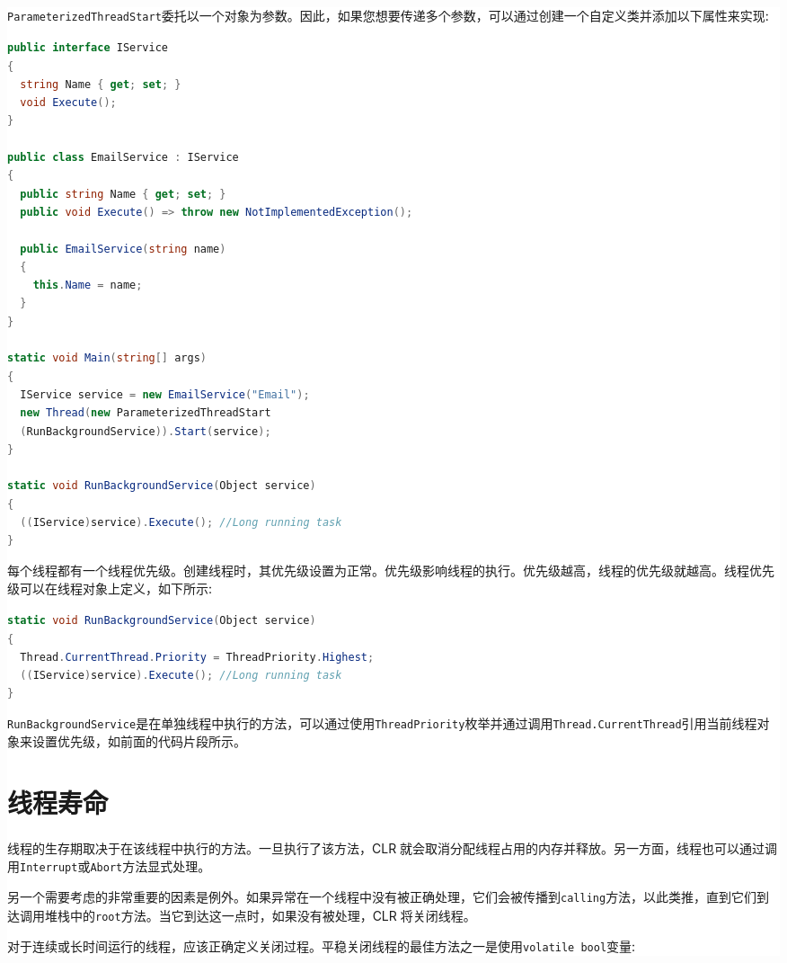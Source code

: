 `ParameterizedThreadStart`委托以一个对象为参数。因此，如果您想要传递多个参数，可以通过创建一个自定义类并添加以下属性来实现:

```cs
public interface IService 
{ 
  string Name { get; set; } 
  void Execute(); 
} 

public class EmailService : IService 
{ 
  public string Name { get; set; } 
  public void Execute() => throw new NotImplementedException(); 

  public EmailService(string name) 
  { 
    this.Name = name; 
  } 
} 

static void Main(string[] args) 
{ 
  IService service = new EmailService("Email"); 
  new Thread(new ParameterizedThreadStart
  (RunBackgroundService)).Start(service); 
} 

static void RunBackgroundService(Object service) 
{ 
  ((IService)service).Execute(); //Long running task 
} 
```

每个线程都有一个线程优先级。创建线程时，其优先级设置为正常。优先级影响线程的执行。优先级越高，线程的优先级就越高。线程优先级可以在线程对象上定义，如下所示:

```cs
static void RunBackgroundService(Object service) 
{ 
  Thread.CurrentThread.Priority = ThreadPriority.Highest;      
  ((IService)service).Execute(); //Long running task
}
```

`RunBackgroundService`是在单独线程中执行的方法，可以通过使用`ThreadPriority`枚举并通过调用`Thread.CurrentThread`引用当前线程对象来设置优先级，如前面的代码片段所示。

# 线程寿命

线程的生存期取决于在该线程中执行的方法。一旦执行了该方法，CLR 就会取消分配线程占用的内存并释放。另一方面，线程也可以通过调用`Interrupt`或`Abort`方法显式处理。

另一个需要考虑的非常重要的因素是例外。如果异常在一个线程中没有被正确处理，它们会被传播到`calling`方法，以此类推，直到它们到达调用堆栈中的`root`方法。当它到达这一点时，如果没有被处理，CLR 将关闭线程。

对于连续或长时间运行的线程，应该正确定义关闭过程。平稳关闭线程的最佳方法之一是使用`volatile bool`变量:
